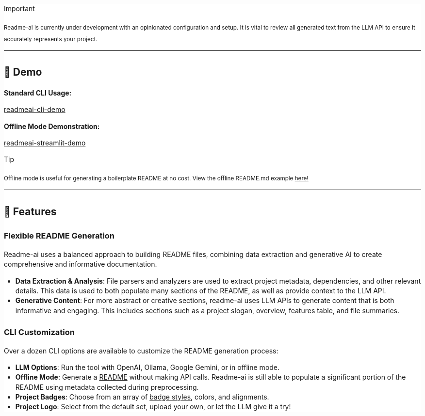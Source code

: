 > [!IMPORTANT]
>
> <sub>Readme-ai is currently under development with an opinionated configuration and setup. It is vital to review all generated text from the LLM API to ensure it accurately represents your project.</sub>

---

## 👾 Demo

**Standard CLI Usage:**

[readmeai-cli-demo](https://github.com/eli64s/artifacts/assets/43382407/55b8d1b9-06a7-4b1f-b6a7-aaeccdb27679
)

**Offline Mode Demonstration:**

[readmeai-streamlit-demo](https://github.com/eli64s/artifacts/assets/43382407/3eb39fcf-c1df-49c6-bb5c-63e141857ae3)

> [!TIP]
>
> <sub>Offline mode is useful for generating a boilerplate README at no cost. View the offline README.md example [here!](https://github.com/eli64s/readme-ai/blob/main/examples/markdown/readme-offline.md)</sub>

---

## 🧩 Features

### Flexible README Generation

Readme-ai uses a balanced approach to building README files, combining data extraction and generative AI to create comprehensive and informative documentation.

- **Data Extraction & Analysis**: File parsers and analyzers are used to extract project metadata, dependencies, and other relevant details. This data is used to both populate many sections of the README, as well as provide context to the LLM API.
- **Generative Content**: For more abstract or creative sections, readme-ai uses LLM APIs to generate content that is both informative and engaging. This includes sections such as a project slogan, overview, features table, and file summaries.

### CLI Customization

Over a dozen CLI options are available to customize the README generation process:

- **LLM Options**: Run the tool with OpenAI, Ollama, Google Gemini, or in offline mode.
- **Offline Mode**: Generate a [README](https://github.com/eli64s/readme-ai/blob/main/examples/markdown/readme-offline.md) without making API calls. Readme-ai is still able to populate a significant portion of the README using metadata collected during preprocessing.
- **Project Badges**: Choose from an array of [badge styles](https://shields.io/), colors, and alignments.
- **Project Logo**: Select from the default set, upload your own, or let the LLM give it a try!


[0]: https://github.com/eli64s/readme-ai?tab=readme-ov-file#badges "see below"
[0]: https://github.com/eli64s/readme-ai/blob/main/CHANGELOG.md "📒 Changelog"
[1]: https://github.com/eli64s/readme-ai/blob/main/CONTRIBUTING.md "🔰 Contributing Guide"
[2]: https://github.com/eli64s/readme-ai/discussions "👋 Start a Discussion"
[3]: https://github.com/eli64s/readme-ai/issues "🐛 Open an Issue"
[4]: https://github.com/eli64s/readme-ai/blob/main/LICENSE "🎗 License"